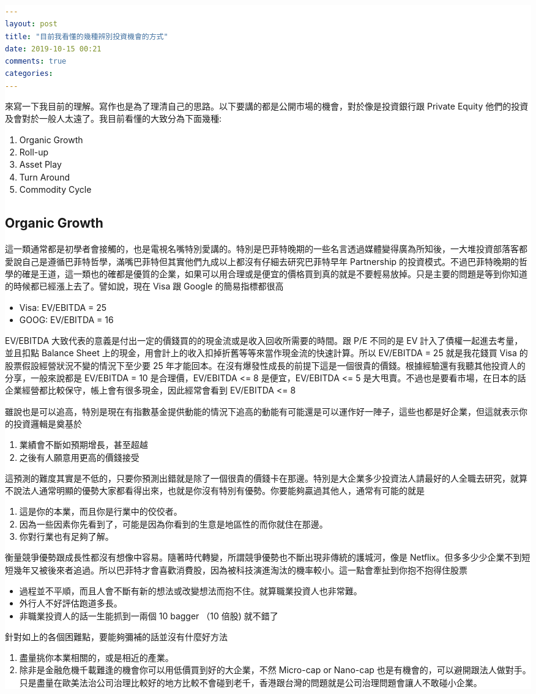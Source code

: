 ```yaml
---
layout: post
title: "目前我看懂的幾種辨別投資機會的方式"
date: 2019-10-15 00:21 
comments: true
categories: 
---
```


來寫一下我目前的理解。寫作也是為了理清自己的思路。以下要講的都是公開市場的機會，對於像是投資銀行跟 Private Equity 他們的投資及會對於一般人太遠了。我目前看懂的大致分為下面幾種:

1. Organic Growth
2. Roll-up
3. Asset Play
4. Turn Around
5. Commodity Cycle


## Organic Growth

這一類通常都是初學者會接觸的，也是電視名嘴特別愛講的。特別是巴菲特晚期的一些名言透過媒體變得廣為所知後，一大堆投資部落客都愛說自己是遵循巴菲特哲學，滿嘴巴菲特但其實他們九成以上都沒有仔細去研究巴菲特早年 Partnership 的投資模式。不過巴菲特晚期的哲學的確是王道，這一類也的確都是優質的企業，如果可以用合理或是便宜的價格買到真的就是不要輕易放掉。只是主要的問題是等到你知道的時候都已經漲上去了。譬如說，現在 Visa 跟 Google 的簡易指標都很高

* Visa:  EV/EBITDA = 25
* GOOG:  EV/EBITDA = 16

EV/EBITDA 大致代表的意義是付出一定的價錢買的的現金流或是收入回收所需要的時間。跟 P/E 不同的是 EV 計入了債權一起進去考量，並且扣點 Balance Sheet 上的現金，用會計上的收入扣掉折舊等等來當作現金流的快速計算。所以 EV/EBITDA = 25 就是我花錢買 Visa 的股票假設經營狀況不變的情況下至少要 25 年才能回本。在沒有爆發性成長的前提下這是一個很貴的價錢。根據經驗還有我聽其他投資人的分享，一般來說都是 EV/EBITDA = 10 是合理價，EV/EBITDA <= 8 是便宜，EV/EBITDA <= 5 是大甩賣。不過也是要看市場，在日本的話企業經營都比較保守，帳上會有很多現金，因此經常會看到 EV/EBITDA <= 8

雖說也是可以追高，特別是現在有指數基金提供動能的情況下追高的動能有可能還是可以運作好一陣子，這些也都是好企業，但這就表示你的投資邏輯是奠基於

1. 業績會不斷如預期增長，甚至超越
2. 之後有人願意用更高的價錢接受

這預測的難度其實是不低的，只要你預測出錯就是除了一個很貴的價錢卡在那邊。特別是大企業多少投資法人請最好的人全職去研究，就算不說法人通常明顯的優勢大家都看得出來，也就是你沒有特別有優勢。你要能夠贏過其他人，通常有可能的就是

1. 這是你的本業，而且你是行業中的佼佼者。
2. 因為一些因素你先看到了，可能是因為你看到的生意是地區性的而你就住在那邊。
3. 你對行業也有足夠了解。

衡量競爭優勢跟成長性都沒有想像中容易。隨著時代轉變，所謂競爭優勢也不斷出現非傳統的護城河，像是 Netflix。但多多少少企業不到短短幾年又被後來者追過。所以巴菲特才會喜歡消費股，因為被科技演進淘汰的機率較小。這一點會牽扯到你抱不抱得住股票

* 過程並不平順，而且人會不斷有新的想法或改變想法而抱不住。就算職業投資人也非常難。
* 外行人不好評估跑道多長。
* 非職業投資人的話一生能抓到一兩個 10 bagger （10 倍股) 就不錯了

針對如上的各個困難點，要能夠彌補的話並沒有什麼好方法

1. 盡量挑你本業相關的，或是相近的產業。
2. 除非是金融危機千載難逢的機會你可以用低價買到好的大企業，不然 Micro-cap or Nano-cap 也是有機會的，可以避開跟法人做對手。只是盡量在歐美法治公司治理比較好的地方比較不會碰到老千，香港跟台灣的問題就是公司治理問題會讓人不敢碰小企業。
